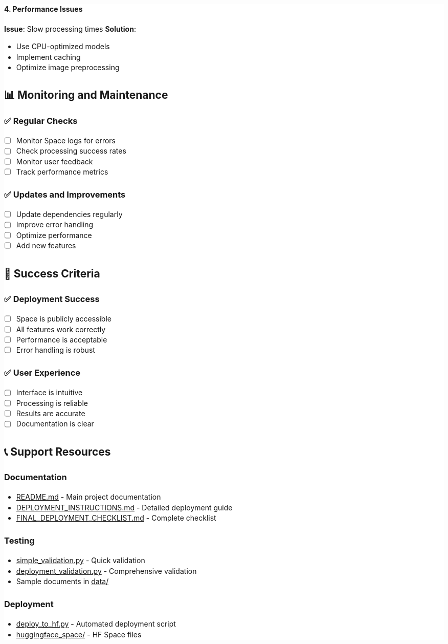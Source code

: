 #### 4. Performance Issues
**Issue**: Slow processing times
**Solution**:
- Use CPU-optimized models
- Implement caching
- Optimize image preprocessing

## 📊 Monitoring and Maintenance

### ✅ Regular Checks
- [ ] Monitor Space logs for errors
- [ ] Check processing success rates
- [ ] Monitor user feedback
- [ ] Track performance metrics

### ✅ Updates and Improvements
- [ ] Update dependencies regularly
- [ ] Improve error handling
- [ ] Optimize performance
- [ ] Add new features

## 🎯 Success Criteria

### ✅ Deployment Success
- [ ] Space is publicly accessible
- [ ] All features work correctly
- [ ] Performance is acceptable
- [ ] Error handling is robust

### ✅ User Experience
- [ ] Interface is intuitive
- [ ] Processing is reliable
- [ ] Results are accurate
- [ ] Documentation is clear

## 📞 Support Resources

### Documentation
- [README.md](README.md) - Main project documentation
- [DEPLOYMENT_INSTRUCTIONS.md](DEPLOYMENT_INSTRUCTIONS.md) - Detailed deployment guide
- [FINAL_DEPLOYMENT_CHECKLIST.md](FINAL_DEPLOYMENT_CHECKLIST.md) - Complete checklist

### Testing
- [simple_validation.py](simple_validation.py) - Quick validation
- [deployment_validation.py](deployment_validation.py) - Comprehensive validation
- Sample documents in [data/](data/)

### Deployment
- [deploy_to_hf.py](deploy_to_hf.py) - Automated deployment script
- [huggingface_space/](huggingface_space/) - HF Space files
